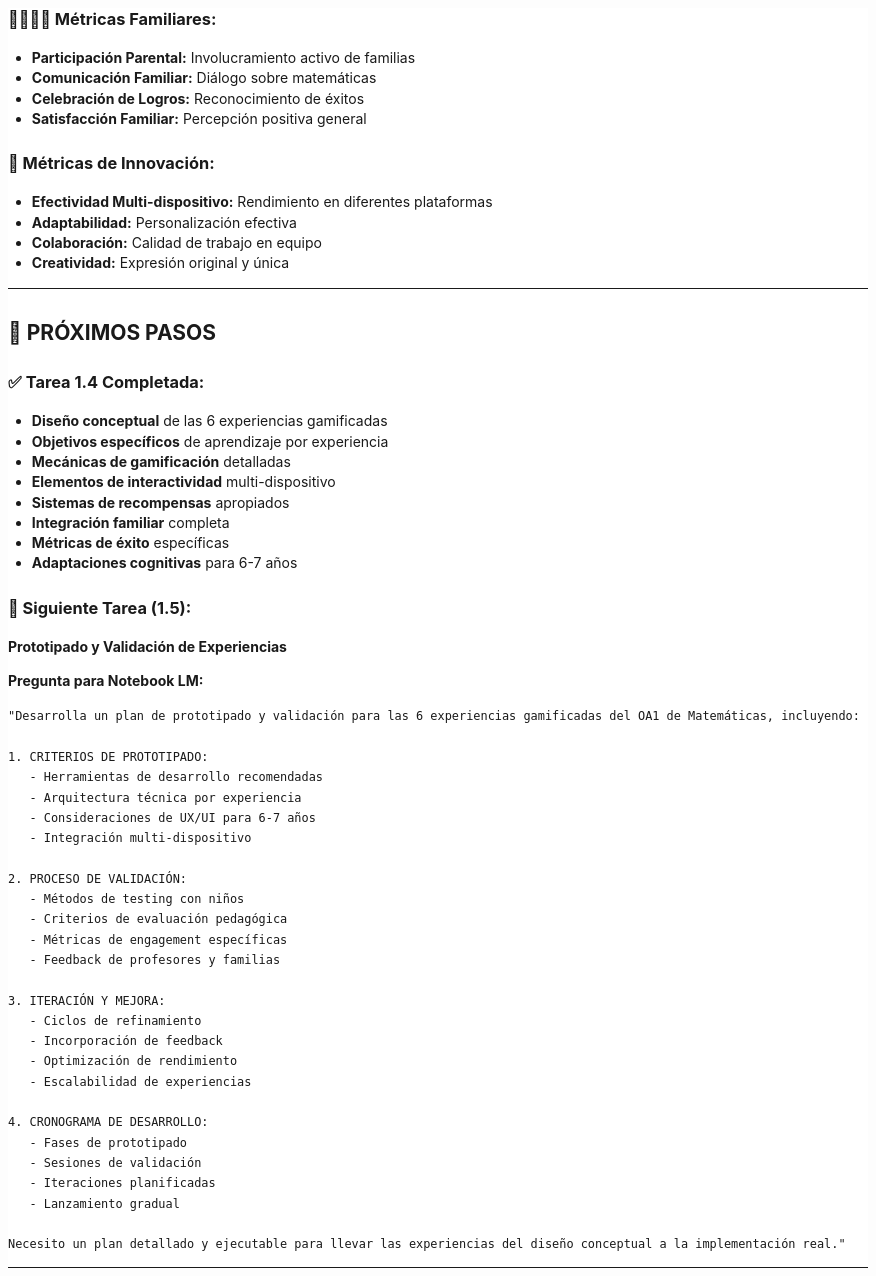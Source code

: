### **👨‍👩‍👧‍👦 Métricas Familiares:**
- **Participación Parental:** Involucramiento activo de familias
- **Comunicación Familiar:** Diálogo sobre matemáticas
- **Celebración de Logros:** Reconocimiento de éxitos
- **Satisfacción Familiar:** Percepción positiva general

### **🔬 Métricas de Innovación:**
- **Efectividad Multi-dispositivo:** Rendimiento en diferentes plataformas
- **Adaptabilidad:** Personalización efectiva
- **Colaboración:** Calidad de trabajo en equipo
- **Creatividad:** Expresión original y única

---

## 🚀 **PRÓXIMOS PASOS**

### **✅ Tarea 1.4 Completada:**
- **Diseño conceptual** de las 6 experiencias gamificadas
- **Objetivos específicos** de aprendizaje por experiencia
- **Mecánicas de gamificación** detalladas
- **Elementos de interactividad** multi-dispositivo
- **Sistemas de recompensas** apropiados
- **Integración familiar** completa
- **Métricas de éxito** específicas
- **Adaptaciones cognitivas** para 6-7 años

### **🎯 Siguiente Tarea (1.5):**
**Prototipado y Validación de Experiencias**

**Pregunta para Notebook LM:**
```
"Desarrolla un plan de prototipado y validación para las 6 experiencias gamificadas del OA1 de Matemáticas, incluyendo:

1. CRITERIOS DE PROTOTIPADO:
   - Herramientas de desarrollo recomendadas
   - Arquitectura técnica por experiencia
   - Consideraciones de UX/UI para 6-7 años
   - Integración multi-dispositivo

2. PROCESO DE VALIDACIÓN:
   - Métodos de testing con niños
   - Criterios de evaluación pedagógica
   - Métricas de engagement específicas
   - Feedback de profesores y familias

3. ITERACIÓN Y MEJORA:
   - Ciclos de refinamiento
   - Incorporación de feedback
   - Optimización de rendimiento
   - Escalabilidad de experiencias

4. CRONOGRAMA DE DESARROLLO:
   - Fases de prototipado
   - Sesiones de validación
   - Iteraciones planificadas
   - Lanzamiento gradual

Necesito un plan detallado y ejecutable para llevar las experiencias del diseño conceptual a la implementación real."
```

---